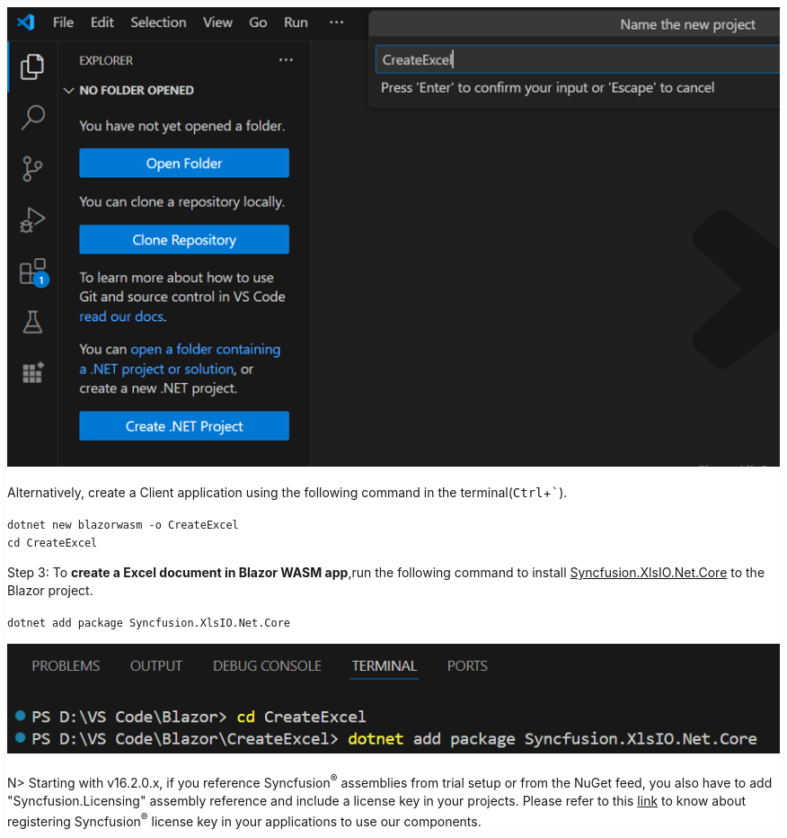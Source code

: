 ![Create Blazor Client Side application in Visual Studio](Blazor_images/Blazor_VSimages_Server_ProjectName.png)

Alternatively, create a Client application using the following command in the terminal(<kbd>Ctrl</kbd>+<kbd>`</kbd>).

```
dotnet new blazorwasm -o CreateExcel
cd CreateExcel
```

Step 3: To **create a Excel document in Blazor WASM app**,run the following command to  install [Syncfusion.XlsIO.Net.Core](https://www.nuget.org/packages/Syncfusion.XlsIO.Net.Core) to the Blazor project.

```
dotnet add package Syncfusion.XlsIO.Net.Core
```

![Install Syncfusion.XlsIO.Net.Core Nuget Package](Blazor_images/Blazor_VSimages_NuGet.png)

N> Starting with v16.2.0.x, if you reference Syncfusion<sup>&reg;</sup> assemblies from trial setup or from the NuGet feed, you also have to add "Syncfusion.Licensing" assembly reference and include a license key in your projects. Please refer to this [link](https://help.syncfusion.com/common/essential-studio/licensing/overview) to know about registering Syncfusion<sup>&reg;</sup> license key in your applications to use our components. 
